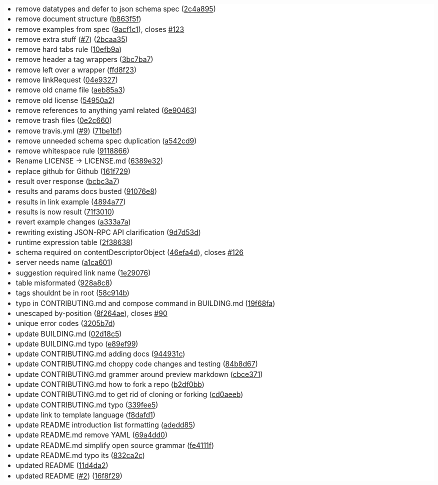 * remove datatypes and defer to json schema spec ([2c4a895](https://github.com/open-rpc/spec/commit/2c4a895))
* remove document structure ([b863f5f](https://github.com/open-rpc/spec/commit/b863f5f))
* remove examples from spec ([9acf1c1](https://github.com/open-rpc/spec/commit/9acf1c1)), closes [#123](https://github.com/open-rpc/spec/issues/123)
* remove extra stuff ([#7](https://github.com/open-rpc/spec/issues/7)) ([2bcaa35](https://github.com/open-rpc/spec/commit/2bcaa35))
* remove hard tabs rule ([10efb9a](https://github.com/open-rpc/spec/commit/10efb9a))
* remove header a tag wrappers ([3bc7ba7](https://github.com/open-rpc/spec/commit/3bc7ba7))
* remove left over a wrapper ([ffd8f23](https://github.com/open-rpc/spec/commit/ffd8f23))
* remove linkRequest ([04e9327](https://github.com/open-rpc/spec/commit/04e9327))
* remove old cname file ([aeb85a3](https://github.com/open-rpc/spec/commit/aeb85a3))
* remove old license ([54950a2](https://github.com/open-rpc/spec/commit/54950a2))
* remove references to anything yaml related ([6e90463](https://github.com/open-rpc/spec/commit/6e90463))
* remove trash files ([0e2c660](https://github.com/open-rpc/spec/commit/0e2c660))
* remove travis.yml ([#9](https://github.com/open-rpc/spec/issues/9)) ([71be1bf](https://github.com/open-rpc/spec/commit/71be1bf))
* remove unneeded schema spec duplication ([a542cd9](https://github.com/open-rpc/spec/commit/a542cd9))
* remove whitespace rule ([9118866](https://github.com/open-rpc/spec/commit/9118866))
* Rename LICENSE -> LICENSE.md ([6389e32](https://github.com/open-rpc/spec/commit/6389e32))
* replace github for Github ([161f729](https://github.com/open-rpc/spec/commit/161f729))
* result over response ([bcbc3a7](https://github.com/open-rpc/spec/commit/bcbc3a7))
* results and params docs busted ([91076e8](https://github.com/open-rpc/spec/commit/91076e8))
* results in link example ([4894a77](https://github.com/open-rpc/spec/commit/4894a77))
* results is now result ([71f3010](https://github.com/open-rpc/spec/commit/71f3010))
* revert example changes ([a333a7a](https://github.com/open-rpc/spec/commit/a333a7a))
* rewriting existing JSON-RPC API clarification ([9d7d53d](https://github.com/open-rpc/spec/commit/9d7d53d))
* runtime expression table ([2f38638](https://github.com/open-rpc/spec/commit/2f38638))
* schema required on contentDescriptorObject ([46efa4d](https://github.com/open-rpc/spec/commit/46efa4d)), closes [#126](https://github.com/open-rpc/spec/issues/126)
* server needs name ([a1ca601](https://github.com/open-rpc/spec/commit/a1ca601))
* suggestion required link name ([1e29076](https://github.com/open-rpc/spec/commit/1e29076))
* table misformated ([928a8c8](https://github.com/open-rpc/spec/commit/928a8c8))
* tags shouldnt be in root ([58c914b](https://github.com/open-rpc/spec/commit/58c914b))
* typo in CONTRIBUTING.md and compose command in BUILDING.md ([19f68fa](https://github.com/open-rpc/spec/commit/19f68fa))
* unescaped by-position ([8f264ae](https://github.com/open-rpc/spec/commit/8f264ae)), closes [#90](https://github.com/open-rpc/spec/issues/90)
* unique error codes ([3205b7d](https://github.com/open-rpc/spec/commit/3205b7d))
* update BUILDING.md ([02d18c5](https://github.com/open-rpc/spec/commit/02d18c5))
* update BUILDING.md typo ([e89ef99](https://github.com/open-rpc/spec/commit/e89ef99))
* update CONTRIBUTING.md adding docs ([944931c](https://github.com/open-rpc/spec/commit/944931c))
* update CONTRIBUTING.md choppy code changes and testing ([84b8d67](https://github.com/open-rpc/spec/commit/84b8d67))
* update CONTRIBUTING.md grammer around preview markdown ([cbce371](https://github.com/open-rpc/spec/commit/cbce371))
* update CONTRIBUTING.md how to fork a repo ([b2df0bb](https://github.com/open-rpc/spec/commit/b2df0bb))
* update CONTRIBUTING.md to get rid of cloning or forking ([cd0aeeb](https://github.com/open-rpc/spec/commit/cd0aeeb))
* update CONTRIBUTING.md typo ([339fee5](https://github.com/open-rpc/spec/commit/339fee5))
* update link to template language ([f8dafd1](https://github.com/open-rpc/spec/commit/f8dafd1))
* update README introduction list formatting ([adedd85](https://github.com/open-rpc/spec/commit/adedd85))
* update README.md remove YAML ([69a4dd0](https://github.com/open-rpc/spec/commit/69a4dd0))
* update README.md simplify open source grammar ([fe4111f](https://github.com/open-rpc/spec/commit/fe4111f))
* update README.md typo its ([832ca2c](https://github.com/open-rpc/spec/commit/832ca2c))
* updated README ([11d4da2](https://github.com/open-rpc/spec/commit/11d4da2))
* updated README ([#2](https://github.com/open-rpc/spec/issues/2)) ([16f8f29](https://github.com/open-rpc/spec/commit/16f8f29))